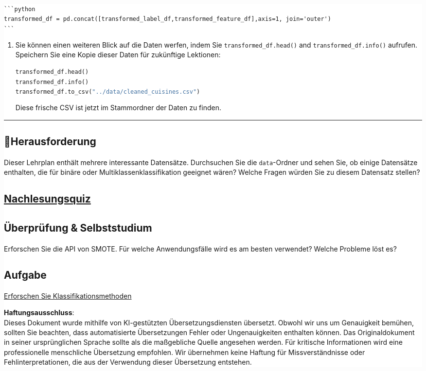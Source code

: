     ```python
    transformed_df = pd.concat([transformed_label_df,transformed_feature_df],axis=1, join='outer')
    ```

1. Sie können einen weiteren Blick auf die Daten werfen, indem Sie `transformed_df.head()` and `transformed_df.info()` aufrufen. Speichern Sie eine Kopie dieser Daten für zukünftige Lektionen:

    ```python
    transformed_df.head()
    transformed_df.info()
    transformed_df.to_csv("../data/cleaned_cuisines.csv")
    ```

    Diese frische CSV ist jetzt im Stammordner der Daten zu finden.

---

## 🚀Herausforderung

Dieser Lehrplan enthält mehrere interessante Datensätze. Durchsuchen Sie die `data`-Ordner und sehen Sie, ob einige Datensätze enthalten, die für binäre oder Multiklassenklassifikation geeignet wären? Welche Fragen würden Sie zu diesem Datensatz stellen?

## [Nachlesungsquiz](https://gray-sand-07a10f403.1.azurestaticapps.net/quiz/20/)

## Überprüfung & Selbststudium

Erforschen Sie die API von SMOTE. Für welche Anwendungsfälle wird es am besten verwendet? Welche Probleme löst es?

## Aufgabe 

[Erforschen Sie Klassifikationsmethoden](assignment.md)

**Haftungsausschluss**:  
Dieses Dokument wurde mithilfe von KI-gestützten Übersetzungsdiensten übersetzt. Obwohl wir uns um Genauigkeit bemühen, sollten Sie beachten, dass automatisierte Übersetzungen Fehler oder Ungenauigkeiten enthalten können. Das Originaldokument in seiner ursprünglichen Sprache sollte als die maßgebliche Quelle angesehen werden. Für kritische Informationen wird eine professionelle menschliche Übersetzung empfohlen. Wir übernehmen keine Haftung für Missverständnisse oder Fehlinterpretationen, die aus der Verwendung dieser Übersetzung entstehen.